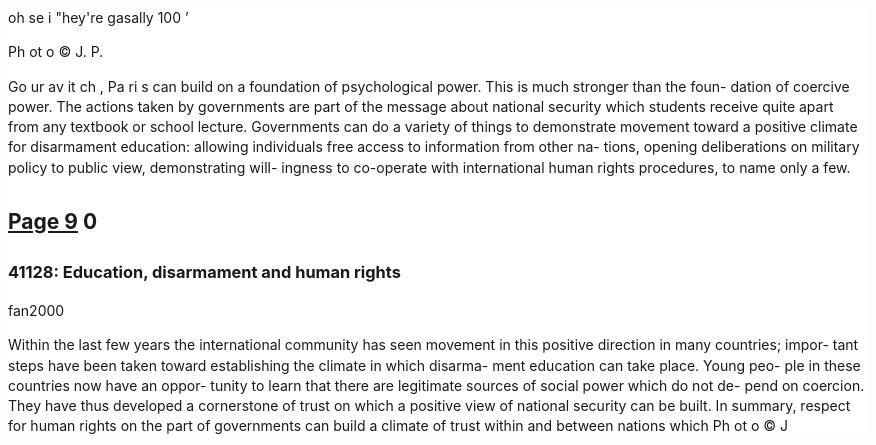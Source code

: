    
oh se 
i "hey're gasally 100 ’ 
 
Ph
ot
o 
© 
J.
P.
 
Go
ur
av
it
ch
, 
Pa
ri
s 
can build on a foundation of psychological 
power. This is much stronger than the foun- 
dation of coercive power. 
The actions taken by governments are 
part of the message about national security 
which students receive quite apart from any 
textbook or school lecture. Governments 
can do a variety of things to demonstrate 
movement toward a positive climate for 
disarmament education: allowing individuals 
free access to information from other na- 
tions, opening deliberations on military 
policy to public view, demonstrating will- 
ingness to co-operate with international 
human rights procedures, to name only a 
few.

## [Page 9](https://demo.humlab.umu.se/courier/074642engo.pdf#page=9) 0

### 41128: Education, disarmament and human rights

fan2000 
  
Within the last few years the international 
community has seen movement in this 
positive direction in many countries; impor- 
tant steps have been taken toward 
establishing the climate in which disarma- 
ment education can take place. Young peo- 
ple in these countries now have an oppor- 
tunity to learn that there are legitimate 
sources of social power which do not de- 
pend on coercion. They have thus 
developed a cornerstone of trust on which a 
positive view of national security can be 
built. 
In summary, respect for human rights on 
the part of governments can build a climate 
of trust within and between nations which 
Ph
ot
o 
© 
J 